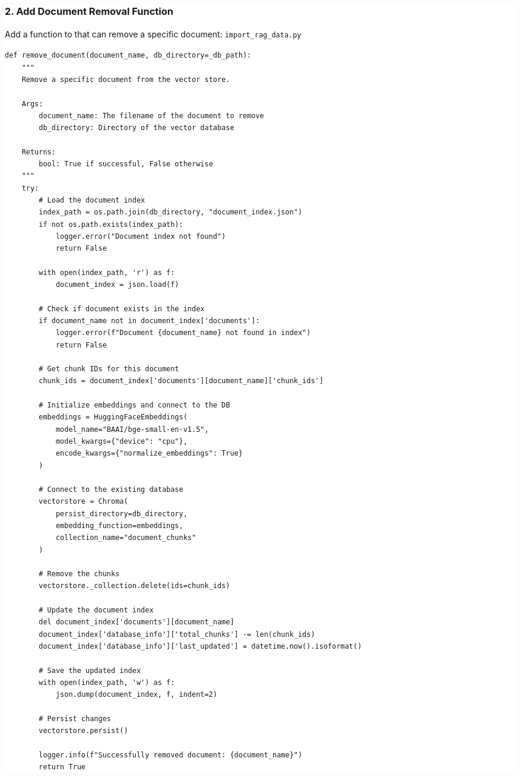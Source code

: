 ### 2. Add Document Removal Function
Add a function to that can remove a specific document: `import_rag_data.py`
```
def remove_document(document_name, db_directory=_db_path):
    """
    Remove a specific document from the vector store.

    Args:
        document_name: The filename of the document to remove
        db_directory: Directory of the vector database

    Returns:
        bool: True if successful, False otherwise
    """
    try:
        # Load the document index
        index_path = os.path.join(db_directory, "document_index.json")
        if not os.path.exists(index_path):
            logger.error("Document index not found")
            return False

        with open(index_path, 'r') as f:
            document_index = json.load(f)

        # Check if document exists in the index
        if document_name not in document_index['documents']:
            logger.error(f"Document {document_name} not found in index")
            return False

        # Get chunk IDs for this document
        chunk_ids = document_index['documents'][document_name]['chunk_ids']

        # Initialize embeddings and connect to the DB
        embeddings = HuggingFaceEmbeddings(
            model_name="BAAI/bge-small-en-v1.5",
            model_kwargs={"device": "cpu"},
            encode_kwargs={"normalize_embeddings": True}
        )

        # Connect to the existing database
        vectorstore = Chroma(
            persist_directory=db_directory,
            embedding_function=embeddings,
            collection_name="document_chunks"
        )

        # Remove the chunks
        vectorstore._collection.delete(ids=chunk_ids)

        # Update the document index
        del document_index['documents'][document_name]
        document_index['database_info']['total_chunks'] -= len(chunk_ids)
        document_index['database_info']['last_updated'] = datetime.now().isoformat()

        # Save the updated index
        with open(index_path, 'w') as f:
            json.dump(document_index, f, indent=2)

        # Persist changes
        vectorstore.persist()

        logger.info(f"Successfully removed document: {document_name}")
        return True
```